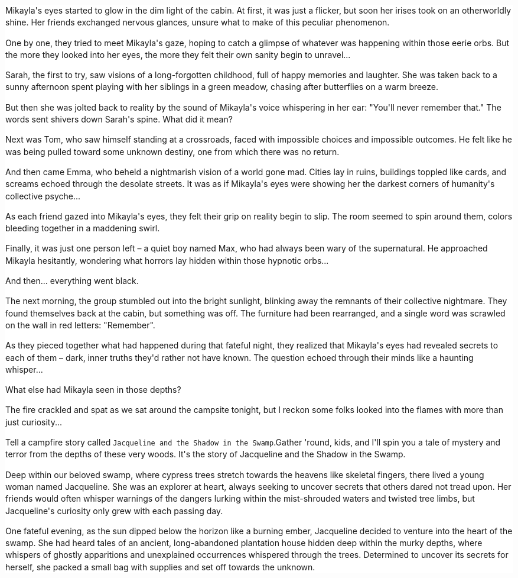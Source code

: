 Mikayla's eyes started to glow in the dim light of the cabin. At first, it was just a flicker, but soon her irises took on an otherworldly shine. Her friends exchanged nervous glances, unsure what to make of this peculiar phenomenon.

One by one, they tried to meet Mikayla's gaze, hoping to catch a glimpse of whatever was happening within those eerie orbs. But the more they looked into her eyes, the more they felt their own sanity begin to unravel...

Sarah, the first to try, saw visions of a long-forgotten childhood, full of happy memories and laughter. She was taken back to a sunny afternoon spent playing with her siblings in a green meadow, chasing after butterflies on a warm breeze.

But then she was jolted back to reality by the sound of Mikayla's voice whispering in her ear: "You'll never remember that." The words sent shivers down Sarah's spine. What did it mean?

Next was Tom, who saw himself standing at a crossroads, faced with impossible choices and impossible outcomes. He felt like he was being pulled toward some unknown destiny, one from which there was no return.

And then came Emma, who beheld a nightmarish vision of a world gone mad. Cities lay in ruins, buildings toppled like cards, and screams echoed through the desolate streets. It was as if Mikayla's eyes were showing her the darkest corners of humanity's collective psyche...

As each friend gazed into Mikayla's eyes, they felt their grip on reality begin to slip. The room seemed to spin around them, colors bleeding together in a maddening swirl.

Finally, it was just one person left – a quiet boy named Max, who had always been wary of the supernatural. He approached Mikayla hesitantly, wondering what horrors lay hidden within those hypnotic orbs...

And then... everything went black.

The next morning, the group stumbled out into the bright sunlight, blinking away the remnants of their collective nightmare. They found themselves back at the cabin, but something was off. The furniture had been rearranged, and a single word was scrawled on the wall in red letters: "Remember".

As they pieced together what had happened during that fateful night, they realized that Mikayla's eyes had revealed secrets to each of them – dark, inner truths they'd rather not have known. The question echoed through their minds like a haunting whisper...

What else had Mikayla seen in those depths?

The fire crackled and spat as we sat around the campsite tonight, but I reckon some folks looked into the flames with more than just curiosity...<end>

Tell a campfire story called `Jacqueline and the Shadow in the Swamp`.<start>Gather 'round, kids, and I'll spin you a tale of mystery and terror from the depths of these very woods. It's the story of Jacqueline and the Shadow in the Swamp.

Deep within our beloved swamp, where cypress trees stretch towards the heavens like skeletal fingers, there lived a young woman named Jacqueline. She was an explorer at heart, always seeking to uncover secrets that others dared not tread upon. Her friends would often whisper warnings of the dangers lurking within the mist-shrouded waters and twisted tree limbs, but Jacqueline's curiosity only grew with each passing day.

One fateful evening, as the sun dipped below the horizon like a burning ember, Jacqueline decided to venture into the heart of the swamp. She had heard tales of an ancient, long-abandoned plantation house hidden deep within the murky depths, where whispers of ghostly apparitions and unexplained occurrences whispered through the trees. Determined to uncover its secrets for herself, she packed a small bag with supplies and set off towards the unknown.
